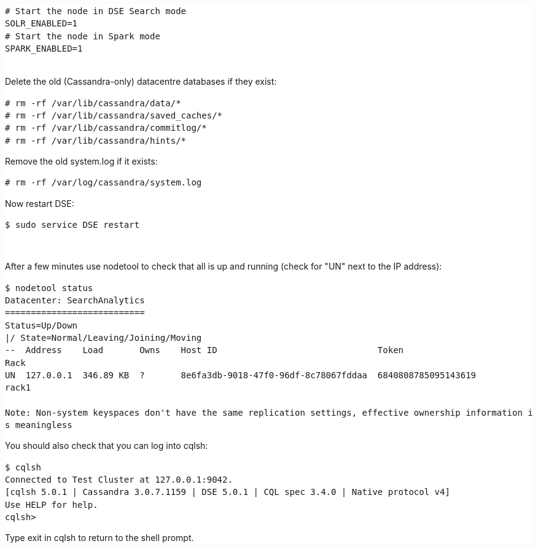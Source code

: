 <pre>
# Start the node in DSE Search mode
SOLR_ENABLED=1
# Start the node in Spark mode
SPARK_ENABLED=1
</pre>

<br>
Delete the old (Cassandra-only) datacentre databases if they exist:
<pre>
# rm -rf /var/lib/cassandra/data/*
# rm -rf /var/lib/cassandra/saved_caches/*
# rm -rf /var/lib/cassandra/commitlog/*
# rm -rf /var/lib/cassandra/hints/*
</pre>

Remove the old system.log if it exists:
<pre>
# rm -rf /var/log/cassandra/system.log 
</pre>

Now restart DSE:
<pre>
$ sudo service DSE restart
</pre>
<br>

After a few minutes use nodetool to check that all is up and running (check for "UN" next to the IP address):
<pre>
$ nodetool status
Datacenter: SearchAnalytics
===========================
Status=Up/Down
|/ State=Normal/Leaving/Joining/Moving
--  Address    Load       Owns    Host ID                               Token                                    Rack
UN  127.0.0.1  346.89 KB  ?       8e6fa3db-9018-47f0-96df-8c78067fddaa  6840808785095143619                      rack1

Note: Non-system keyspaces don't have the same replication settings, effective ownership information is meaningless
</pre>
You should also check that you can log into cqlsh:
<pre>
$ cqlsh
Connected to Test Cluster at 127.0.0.1:9042.
[cqlsh 5.0.1 | Cassandra 3.0.7.1159 | DSE 5.0.1 | CQL spec 3.4.0 | Native protocol v4]
Use HELP for help.
cqlsh> 
</pre>
Type exit in cqlsh to return to the shell prompt.
<br>
